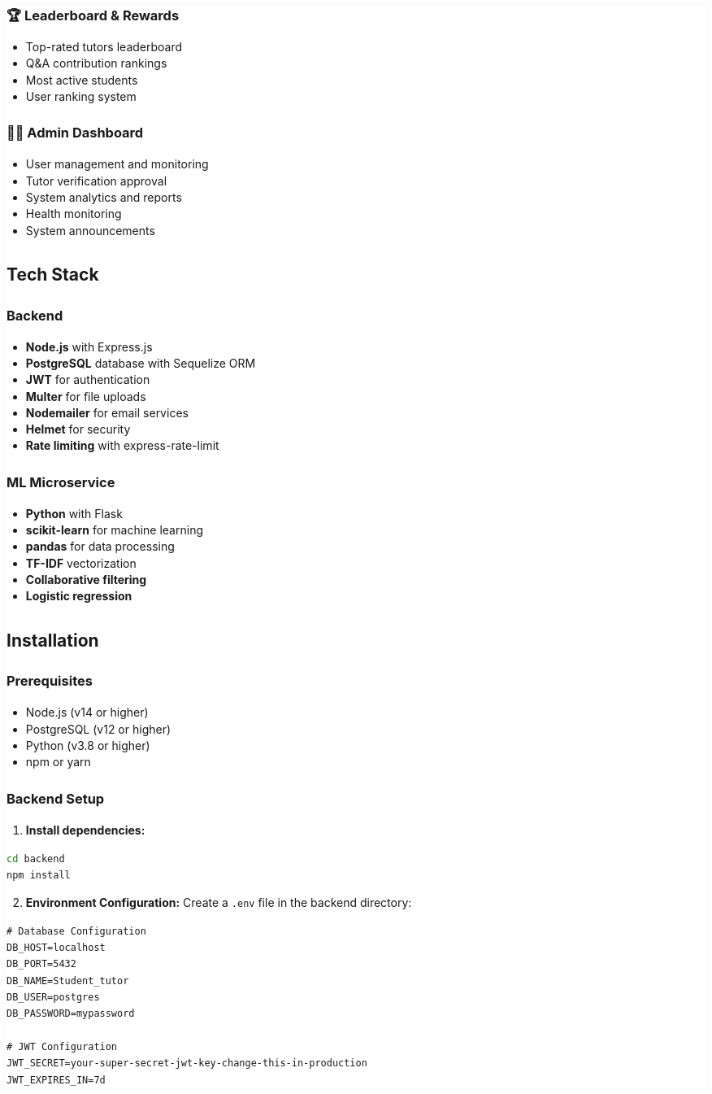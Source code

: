 ### 🏆 Leaderboard & Rewards
- Top-rated tutors leaderboard
- Q&A contribution rankings
- Most active students
- User ranking system

### 👨‍💼 Admin Dashboard
- User management and monitoring
- Tutor verification approval
- System analytics and reports
- Health monitoring
- System announcements

## Tech Stack

### Backend
- **Node.js** with Express.js
- **PostgreSQL** database with Sequelize ORM
- **JWT** for authentication
- **Multer** for file uploads
- **Nodemailer** for email services
- **Helmet** for security
- **Rate limiting** with express-rate-limit

### ML Microservice
- **Python** with Flask
- **scikit-learn** for machine learning
- **pandas** for data processing
- **TF-IDF** vectorization
- **Collaborative filtering**
- **Logistic regression**

## Installation

### Prerequisites
- Node.js (v14 or higher)
- PostgreSQL (v12 or higher)
- Python (v3.8 or higher)
- npm or yarn

### Backend Setup

1. **Install dependencies:**
```bash
cd backend
npm install
```

2. **Environment Configuration:**
Create a `.env` file in the backend directory:
```env
# Database Configuration
DB_HOST=localhost
DB_PORT=5432
DB_NAME=Student_tutor
DB_USER=postgres
DB_PASSWORD=mypassword

# JWT Configuration
JWT_SECRET=your-super-secret-jwt-key-change-this-in-production
JWT_EXPIRES_IN=7d

```